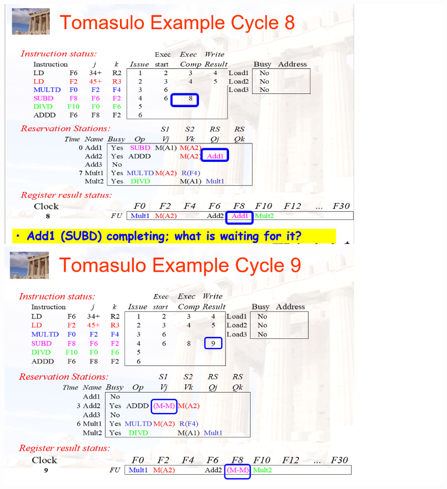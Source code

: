 <img src="体系结构.assets/image-20221208182305375.png" alt="image-20221208182305375" style="zoom:67%;" />

<img src="体系结构.assets/image-20221208182317612.png" alt="image-20221208182317612" style="zoom:67%;" />
